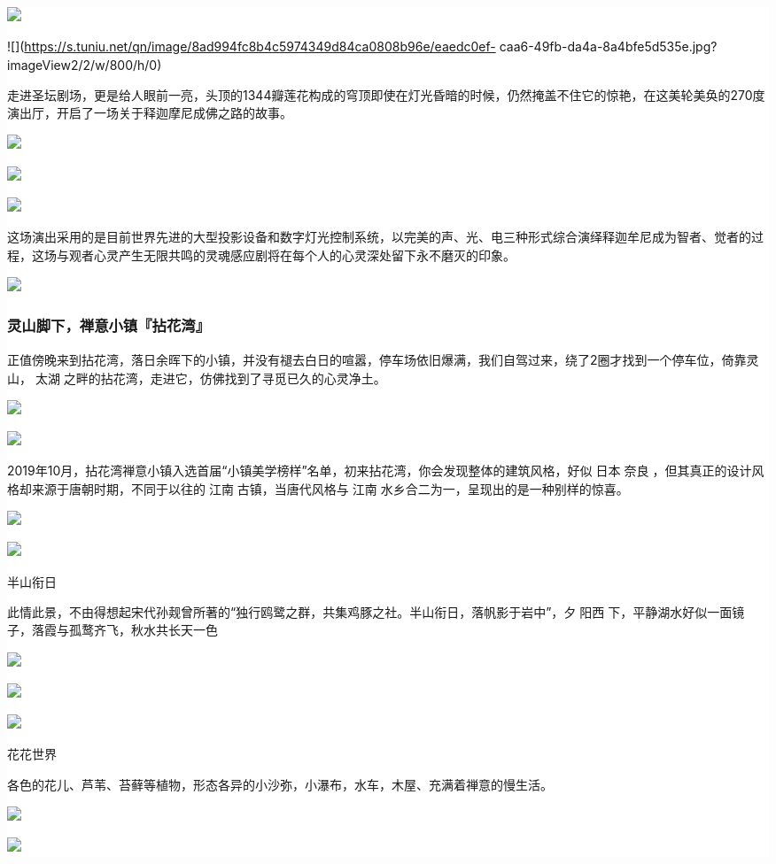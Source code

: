![](https://s.tuniu.net/qn/image/8ad994fc8b4c5974349d84ca0808b96e/5e0873e4-4d21-461c-b1e3-9a7113fc15e2.jpg?imageView2/2/w/800/h/0)

![](https://s.tuniu.net/qn/image/8ad994fc8b4c5974349d84ca0808b96e/eaedc0ef-
caa6-49fb-da4a-8a4bfe5d535e.jpg?imageView2/2/w/800/h/0)

走进圣坛剧场，更是给人眼前一亮，头顶的1344瓣莲花构成的穹顶即使在灯光昏暗的时候，仍然掩盖不住它的惊艳，在这美轮美奂的270度演出厅，开启了一场关于释迦摩尼成佛之路的故事。

![](https://s.tuniu.net/qn/image/8ad994fc8b4c5974349d84ca0808b96e/27437686-1c08-46f6-853e-2a4f7a66ea57.jpg?imageView2/2/w/800/h/0)

![](https://s.tuniu.net/qn/image/8ad994fc8b4c5974349d84ca0808b96e/6686fe28-2da3-47bd-d6d0-6c49d7b33511.jpg?imageView2/2/w/800/h/0)

![](https://s.tuniu.net/qn/image/8ad994fc8b4c5974349d84ca0808b96e/6f7d1b21-114b-4ee0-e49b-aaa50f1f9ccb.jpg?imageView2/2/w/800/h/0)

这场演出采用的是目前世界先进的大型投影设备和数字灯光控制系统，以完美的声、光、电三种形式综合演绎释迦牟尼成为智者、觉者的过程，这场与观者心灵产生无限共鸣的灵魂感应剧将在每个人的心灵深处留下永不磨灭的印象。

![](https://s.tuniu.net/qn/image/8ad994fc8b4c5974349d84ca0808b96e/6921d1ee-8161-4ec2-8f2a-fec638d59045.jpg?imageView2/2/w/800/h/0)

### 灵山脚下，禅意小镇『拈花湾』

正值傍晚来到拈花湾，落日余晖下的小镇，并没有褪去白日的喧嚣，停车场依旧爆满，我们自驾过来，绕了2圈才找到一个停车位，倚靠灵山， 太湖
之畔的拈花湾，走进它，仿佛找到了寻觅已久的心灵净土。

![](https://s.tuniu.net/qn/image/8ad994fc8b4c5974349d84ca0808b96e/cf829a16-8e7e-4eea-c4c6-ca3c7afd348a.jpg?imageView2/2/w/800/h/0)

![](https://s.tuniu.net/qn/image/8ad994fc8b4c5974349d84ca0808b96e/43590533-8b36-4de0-d30d-80f27aea33dd.jpg?imageView2/2/w/800/h/0)

2019年10月，拈花湾禅意小镇入选首届“小镇美学榜样”名单，初来拈花湾，你会发现整体的建筑风格，好似 日本 奈良
，但其真正的设计风格却来源于唐朝时期，不同于以往的 江南 古镇，当唐代风格与 江南 水乡合二为一，呈现出的是一种别样的惊喜。

![](https://s.tuniu.net/qn/image/8ad994fc8b4c5974349d84ca0808b96e/8f58a253-b40c-4ff0-d981-ac8386b3827c.jpg?imageView2/2/w/800/h/0)

![](https://s.tuniu.net/qn/image/8ad994fc8b4c5974349d84ca0808b96e/89700d77-4a73-4c14-b4e6-9244742efc52.jpg?imageView2/2/w/800/h/0)

半山衔日

此情此景，不由得想起宋代孙觌曾所著的“独行鸥鹭之群，共集鸡豚之社。半山衔日，落帆影于岩中”，夕 阳西
下，平静湖水好似一面镜子，落霞与孤鹜齐飞，秋水共长天一色

![](https://s.tuniu.net/qn/image/8ad994fc8b4c5974349d84ca0808b96e/8ef05534-3d60-4b80-bd73-1cb753994e61.jpg?imageView2/2/w/800/h/0)

![](https://s.tuniu.net/qn/image/8ad994fc8b4c5974349d84ca0808b96e/0c287594-affa-4272-9c06-df6b3d969209.jpg?imageView2/2/w/800/h/0)

![](https://s.tuniu.net/qn/image/8ad994fc8b4c5974349d84ca0808b96e/001900ab-6182-45c8-d612-fd959bfa3157.jpg?imageView2/2/w/800/h/0)

花花世界

各色的花儿、芦苇、苔藓等植物，形态各异的小沙弥，小瀑布，水车，木屋、充满着禅意的慢生活。

![](https://s.tuniu.net/qn/image/8ad994fc8b4c5974349d84ca0808b96e/f717c2dd-40de-4786-f428-c4fee048120a.jpg?imageView2/2/w/800/h/0)

![](https://s.tuniu.net/qn/image/8ad994fc8b4c5974349d84ca0808b96e/f102c38f-092c-42c9-cf31-d18da0565434.jpg?imageView2/2/w/800/h/0)
